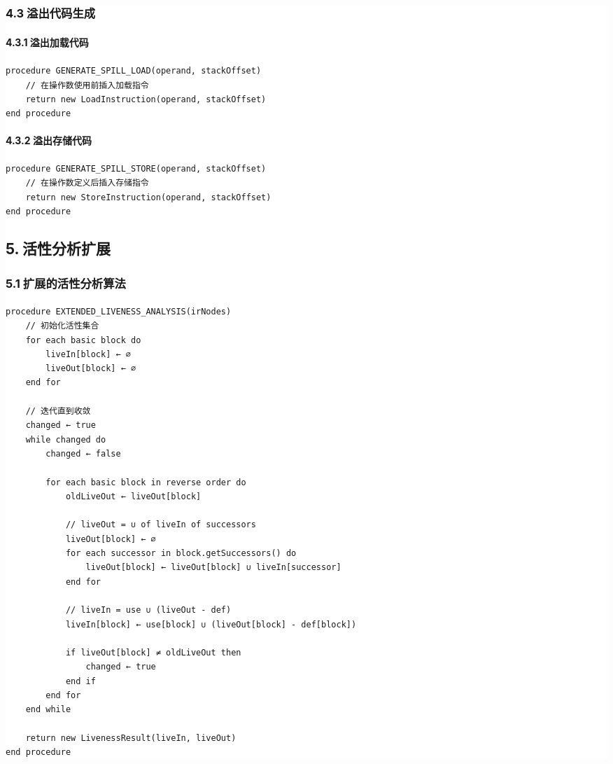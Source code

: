 ### 4.3 溢出代码生成

#### 4.3.1 溢出加载代码

```
procedure GENERATE_SPILL_LOAD(operand, stackOffset)
    // 在操作数使用前插入加载指令
    return new LoadInstruction(operand, stackOffset)
end procedure
```

#### 4.3.2 溢出存储代码

```
procedure GENERATE_SPILL_STORE(operand, stackOffset)
    // 在操作数定义后插入存储指令
    return new StoreInstruction(operand, stackOffset)
end procedure
```

## 5. 活性分析扩展

### 5.1 扩展的活性分析算法

```
procedure EXTENDED_LIVENESS_ANALYSIS(irNodes)
    // 初始化活性集合
    for each basic block do
        liveIn[block] ← ∅
        liveOut[block] ← ∅
    end for
    
    // 迭代直到收敛
    changed ← true
    while changed do
        changed ← false
        
        for each basic block in reverse order do
            oldLiveOut ← liveOut[block]
            
            // liveOut = ∪ of liveIn of successors
            liveOut[block] ← ∅
            for each successor in block.getSuccessors() do
                liveOut[block] ← liveOut[block] ∪ liveIn[successor]
            end for
            
            // liveIn = use ∪ (liveOut - def)
            liveIn[block] ← use[block] ∪ (liveOut[block] - def[block])
            
            if liveOut[block] ≠ oldLiveOut then
                changed ← true
            end if
        end for
    end while
    
    return new LivenessResult(liveIn, liveOut)
end procedure
```
